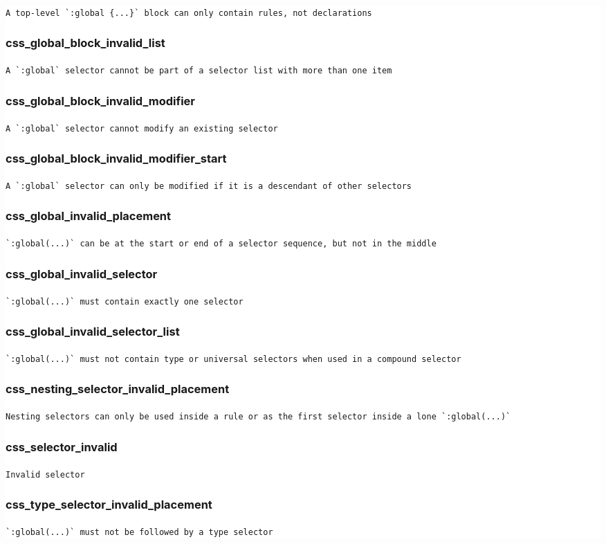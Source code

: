 ```
A top-level `:global {...}` block can only contain rules, not declarations
```

### css_global_block_invalid_list

```
A `:global` selector cannot be part of a selector list with more than one item
```

### css_global_block_invalid_modifier

```
A `:global` selector cannot modify an existing selector
```

### css_global_block_invalid_modifier_start

```
A `:global` selector can only be modified if it is a descendant of other selectors
```

### css_global_invalid_placement

```
`:global(...)` can be at the start or end of a selector sequence, but not in the middle
```

### css_global_invalid_selector

```
`:global(...)` must contain exactly one selector
```

### css_global_invalid_selector_list

```
`:global(...)` must not contain type or universal selectors when used in a compound selector
```

### css_nesting_selector_invalid_placement

```
Nesting selectors can only be used inside a rule or as the first selector inside a lone `:global(...)`
```

### css_selector_invalid

```
Invalid selector
```

### css_type_selector_invalid_placement

```
`:global(...)` must not be followed by a type selector
```
